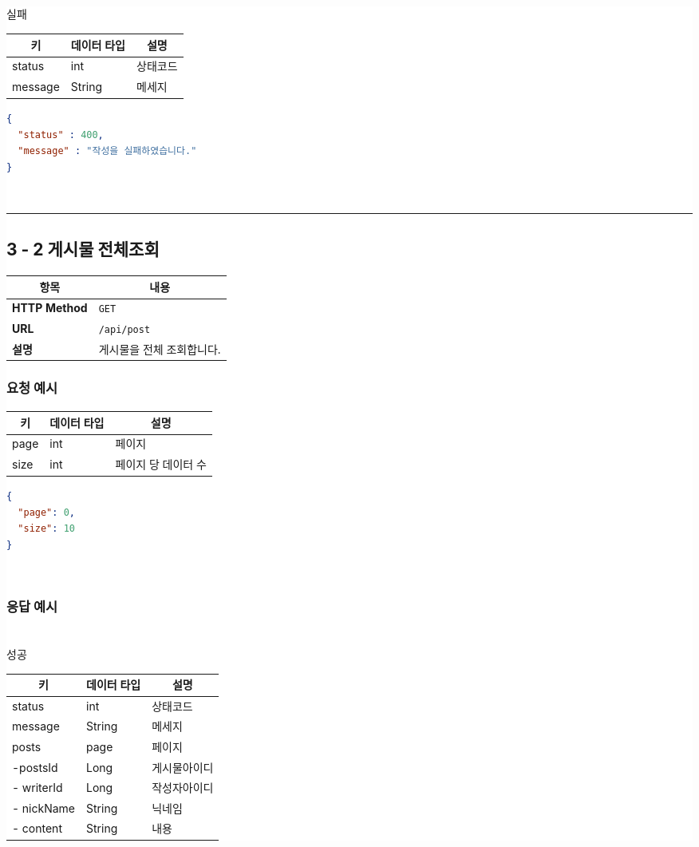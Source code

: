 실패

| 키       | 데이터 타입 | 설명   |
|---------|--------|------|
| status  | int    | 상태코드 |
| message | String | 메세지  |  
```JSON
{
  "status" : 400,
  "message" : "작성을 실패하였습니다."
}

```
<br/>


-----

## 3 - 2 게시물 전체조회


| 항목               | 내용             |
| ---------------- |----------------|
| **HTTP Method**  | `GET`          |
| **URL**          | `/api/post`    |
| **설명**           | 게시물을 전체 조회합니다. |


###  요청 예시

| 키    | 데이터 타입 | 설명          |
|------|--------|-------------|
| page | int    | 페이지         |
| size | int    | 페이지 당 데이터 수 |


``` Json  
{
  "page": 0,
  "size": 10
}
```  
<br/>

### 응답 예시
<br/>
성공  

| 키           | 데이터 타입        | 설명     |
|-------------|---------------|--------|
| status      | int           | 상태코드   |
| message     | String        | 메세지    |
| posts       | page          | 페이지    |  
| -postsId    | Long          | 게시물아이디 |  
| - writerId  | Long          | 작성자아이디 |
| -  nickName | String        | 닉네임    |  
| - content   | String        | 내용     |  